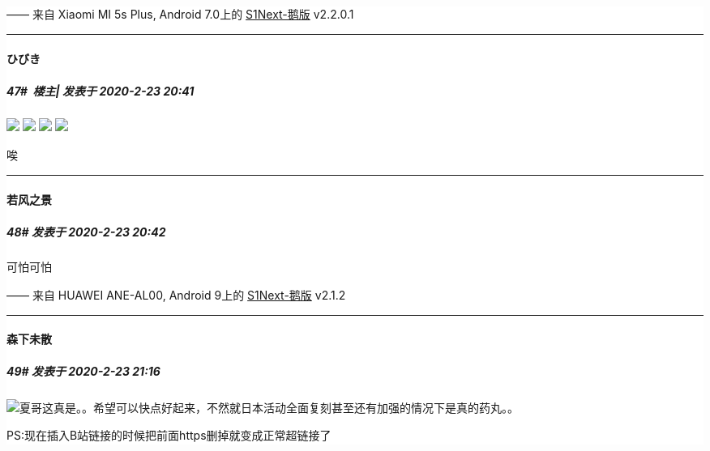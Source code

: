 —— 来自 Xiaomi MI 5s Plus, Android 7.0上的 [S1Next-鹅版](https://github.com/ykrank/S1-Next/releases) v2.2.0.1







-----

####  ひびき  
##### 47#         楼主| 发表于 2020-2-23 20:41



<img src="https://i0.hdslb.com/bfs/album/d805eec71b2920830c227f1dfeb648f049ebac26.png@518w_1e_1c.png" referrerpolicy="no-referrer">
<img src="https://i0.hdslb.com/bfs/album/45c3721532027e2bc24ac97c6669a75e8a622ef1.png@518w_1e_1c.png" referrerpolicy="no-referrer">
<img src="https://i0.hdslb.com/bfs/album/e3a0eeb41967956e570528a73d60ae738517cbd8.png@518w_1e_1c.png" referrerpolicy="no-referrer">
<img src="https://i0.hdslb.com/bfs/album/c439df040e66adddaed83535b9416c1636c1e761.png@518w_1e_1c.png" referrerpolicy="no-referrer">


唉







-----

####  若风之景  
##### 48#       发表于 2020-2-23 20:42




可怕可怕

—— 来自 HUAWEI ANE-AL00, Android 9上的 [S1Next-鹅版](https://github.com/ykrank/S1-Next/releases) v2.1.2







-----

####  森下未散  
##### 49#       发表于 2020-2-23 21:16



<img src="https://static.saraba1st.com/image/smiley/face2017/004.gif" referrerpolicy="no-referrer">夏哥这真是。。希望可以快点好起来，不然就日本活动全面复刻甚至还有加强的情况下是真的药丸。。


PS:现在插入B站链接的时候把前面https删掉就变成正常超链接了






